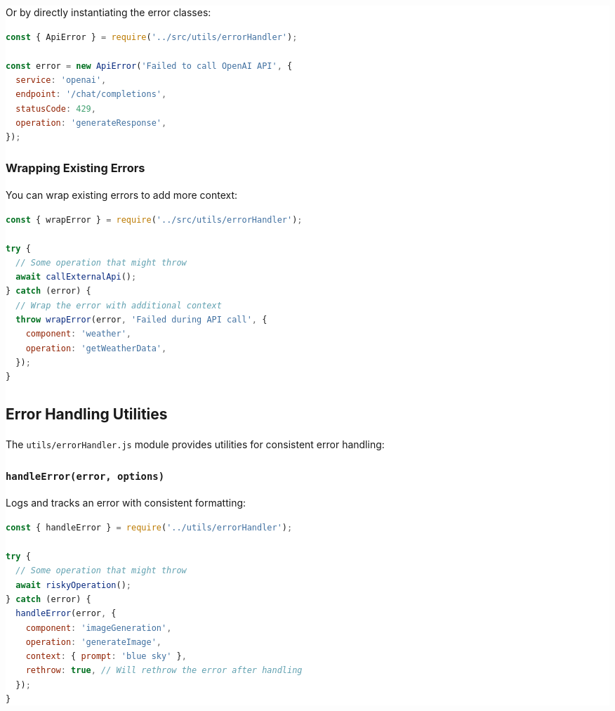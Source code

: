 Or by directly instantiating the error classes:

```javascript
const { ApiError } = require('../src/utils/errorHandler');

const error = new ApiError('Failed to call OpenAI API', {
  service: 'openai',
  endpoint: '/chat/completions',
  statusCode: 429,
  operation: 'generateResponse',
});
```

### Wrapping Existing Errors

You can wrap existing errors to add more context:

```javascript
const { wrapError } = require('../src/utils/errorHandler');

try {
  // Some operation that might throw
  await callExternalApi();
} catch (error) {
  // Wrap the error with additional context
  throw wrapError(error, 'Failed during API call', {
    component: 'weather',
    operation: 'getWeatherData',
  });
}
```

## Error Handling Utilities

The `utils/errorHandler.js` module provides utilities for consistent error handling:

### `handleError(error, options)`

Logs and tracks an error with consistent formatting:

```javascript
const { handleError } = require('../utils/errorHandler');

try {
  // Some operation that might throw
  await riskyOperation();
} catch (error) {
  handleError(error, {
    component: 'imageGeneration',
    operation: 'generateImage',
    context: { prompt: 'blue sky' },
    rethrow: true, // Will rethrow the error after handling
  });
}
```
